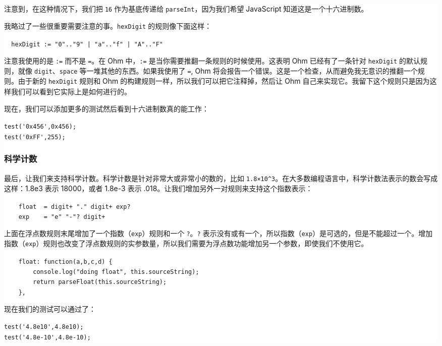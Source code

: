 注意到，在这种情况下，我们把 `16` 作为基底传递给 `parseInt`，因为我们希望 JavaScript 知道这是一个十六进制数。


我略过了一些很重要需要注意的事。`hexDigit` 的规则像下面这样：



```
  hexDigit := "0".."9" | "a".."f" | "A".."F"

```

注意我使用的是 `:=` 而不是 `=`。在 Ohm 中，`:=` 是当你需要推翻一条规则的时候使用。这表明 Ohm 已经有了一条针对 `hexDigit` 的默认规则，就像 `digit`、`space` 等一堆其他的东西。如果我使用了 `=`, Ohm 将会报告一个错误。这是一个检查，从而避免我无意识的推翻一个规则。由于新的 `hexDigit` 规则和 Ohm 的构建规则一样，所以我们可以把它注释掉，然后让 Ohm 自己来实现它。我留下这个规则只是因为这样我们可以看到它实际上是如何进行的。


现在，我们可以添加更多的测试然后看到十六进制数真的能工作：



```
test('0x456',0x456);
test('0xFF',255);

```

### 科学计数


最后，让我们来支持科学计数。科学计数是针对非常大或非常小的数的，比如 `1.8×10^3`。在大多数编程语言中，科学计数法表示的数会写成这样：1.8e3 表示 18000，或者 1.8e-3 表示 .018。让我们增加另外一对规则来支持这个指数表示：



```
    float  = digit+ "." digit+ exp?
    exp    = "e" "-"? digit+

```

上面在浮点数规则末尾增加了一个指数（`exp`）规则和一个 `?`。`?` 表示没有或有一个，所以指数（`exp`）是可选的，但是不能超过一个。增加指数（`exp`）规则也改变了浮点数规则的实参数量，所以我们需要为浮点数功能增加另一个参数，即使我们不使用它。



```
    float: function(a,b,c,d) {
        console.log("doing float", this.sourceString);
        return parseFloat(this.sourceString);
    },

```

现在我们的测试可以通过了：



```
test('4.8e10',4.8e10);
test('4.8e-10',4.8e-10);

```

